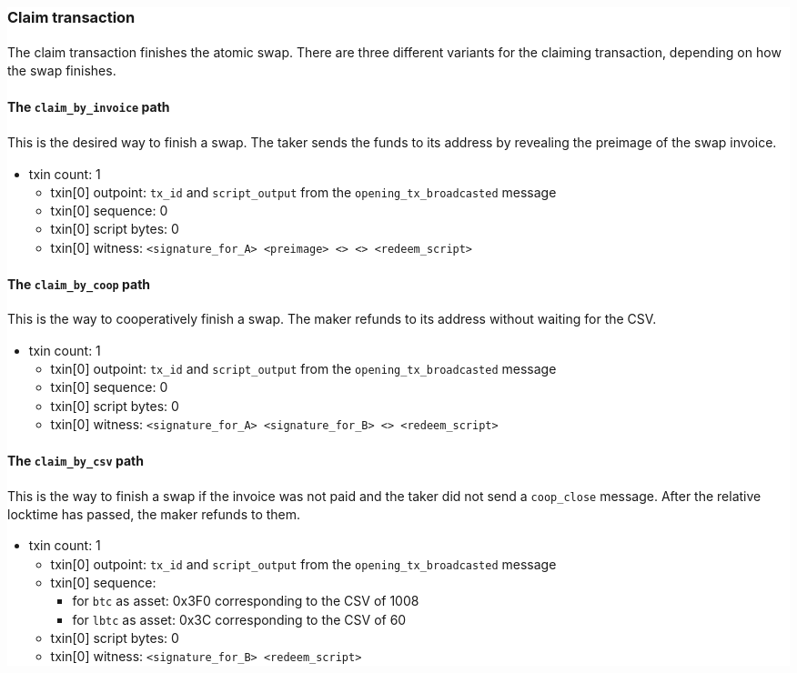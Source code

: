 ### Claim transaction
The claim transaction finishes the atomic swap.
There are three different variants for the claiming transaction, depending on how the swap finishes.

#### The `claim_by_invoice` path
This is the desired way to finish a swap. The taker sends the funds to its address by revealing the preimage of the swap invoice.

* txin count: 1
  * txin[0] outpoint: `tx_id` and `script_output` from the `opening_tx_broadcasted` message
  * txin[0] sequence: 0
  * txin[0] script bytes: 0
  * txin[0] witness: `<signature_for_A> <preimage> <> <> <redeem_script>`


#### The `claim_by_coop` path
This is the way to cooperatively finish a swap. The maker refunds to its address without waiting for the CSV.

* txin count: 1
  * txin[0] outpoint: `tx_id` and `script_output` from the `opening_tx_broadcasted` message
  * txin[0] sequence: 0
  * txin[0] script bytes: 0
  * txin[0] witness: `<signature_for_A> <signature_for_B> <> <redeem_script>`

#### The `claim_by_csv` path
This is the way to finish a swap if the invoice was not paid and the taker did not send a `coop_close` message. After the relative locktime has passed, the maker refunds to them.

* txin count: 1
  * txin[0] outpoint: `tx_id` and `script_output` from the `opening_tx_broadcasted` message
  * txin[0] sequence:
    * for `btc` as asset: 0x3F0 corresponding to the CSV of 1008
    * for `lbtc` as asset: 0x3C corresponding to the CSV of 60
  * txin[0] script bytes: 0
  * txin[0] witness: `<signature_for_B> <redeem_script>`
